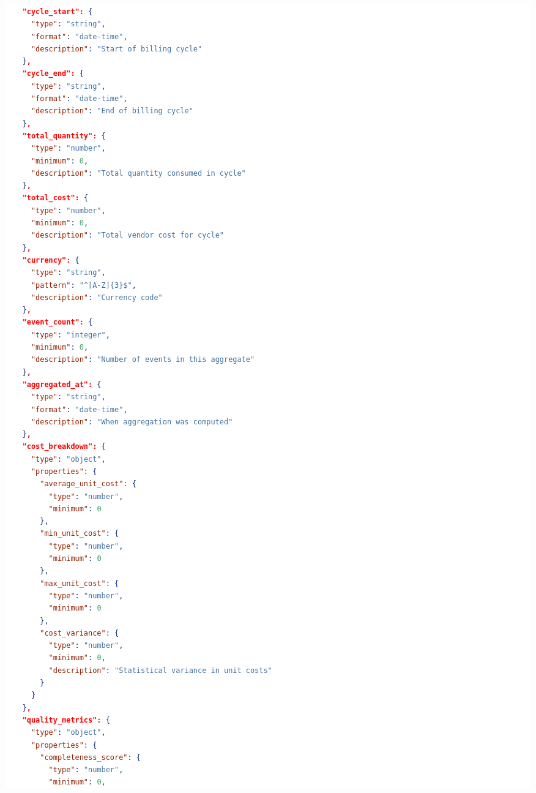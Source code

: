 ```json
    "cycle_start": {
      "type": "string",
      "format": "date-time",
      "description": "Start of billing cycle"
    },
    "cycle_end": {
      "type": "string",
      "format": "date-time",
      "description": "End of billing cycle"
    },
    "total_quantity": {
      "type": "number",
      "minimum": 0,
      "description": "Total quantity consumed in cycle"
    },
    "total_cost": {
      "type": "number",
      "minimum": 0,
      "description": "Total vendor cost for cycle"
    },
    "currency": {
      "type": "string",
      "pattern": "^[A-Z]{3}$",
      "description": "Currency code"
    },
    "event_count": {
      "type": "integer",
      "minimum": 0,
      "description": "Number of events in this aggregate"
    },
    "aggregated_at": {
      "type": "string",
      "format": "date-time",
      "description": "When aggregation was computed"
    },
    "cost_breakdown": {
      "type": "object",
      "properties": {
        "average_unit_cost": {
          "type": "number",
          "minimum": 0
        },
        "min_unit_cost": {
          "type": "number",
          "minimum": 0
        },
        "max_unit_cost": {
          "type": "number",
          "minimum": 0
        },
        "cost_variance": {
          "type": "number",
          "minimum": 0,
          "description": "Statistical variance in unit costs"
        }
      }
    },
    "quality_metrics": {
      "type": "object",
      "properties": {
        "completeness_score": {
          "type": "number",
          "minimum": 0,
```